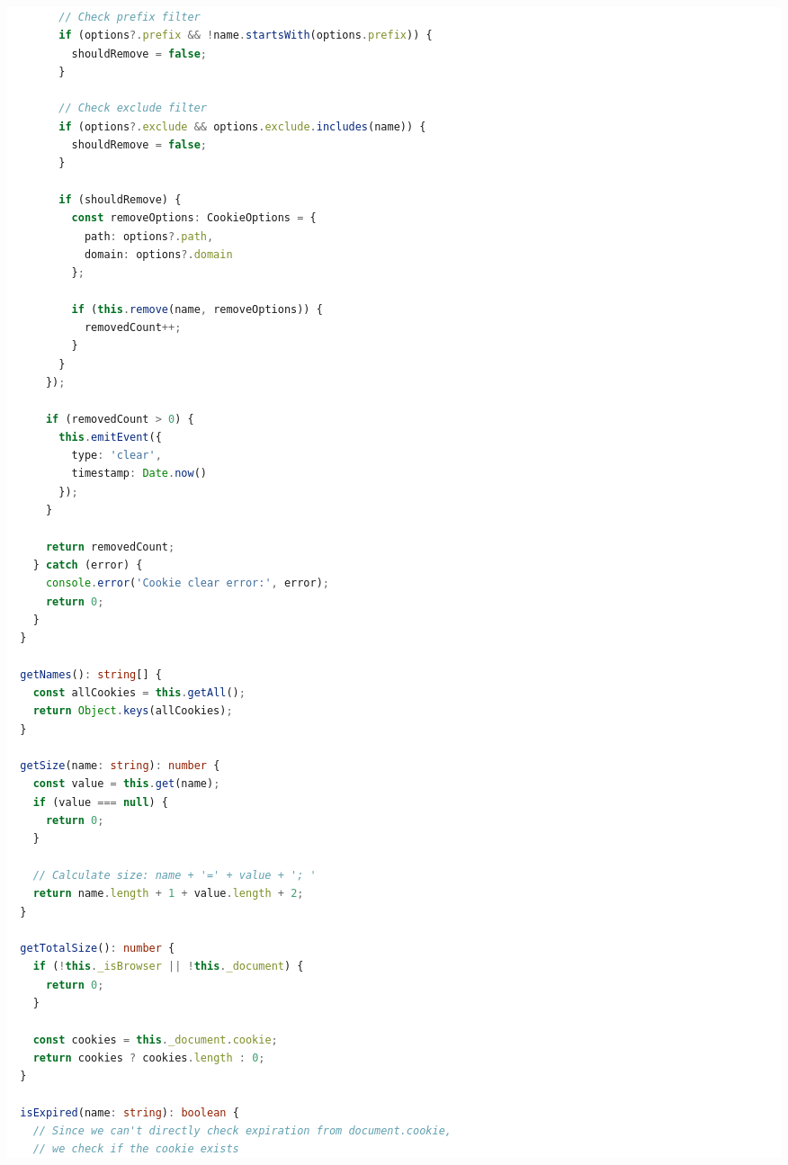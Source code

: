 ```typescript
        // Check prefix filter
        if (options?.prefix && !name.startsWith(options.prefix)) {
          shouldRemove = false;
        }

        // Check exclude filter
        if (options?.exclude && options.exclude.includes(name)) {
          shouldRemove = false;
        }

        if (shouldRemove) {
          const removeOptions: CookieOptions = {
            path: options?.path,
            domain: options?.domain
          };
          
          if (this.remove(name, removeOptions)) {
            removedCount++;
          }
        }
      });

      if (removedCount > 0) {
        this.emitEvent({ 
          type: 'clear', 
          timestamp: Date.now() 
        });
      }

      return removedCount;
    } catch (error) {
      console.error('Cookie clear error:', error);
      return 0;
    }
  }

  getNames(): string[] {
    const allCookies = this.getAll();
    return Object.keys(allCookies);
  }

  getSize(name: string): number {
    const value = this.get(name);
    if (value === null) {
      return 0;
    }
    
    // Calculate size: name + '=' + value + '; '
    return name.length + 1 + value.length + 2;
  }

  getTotalSize(): number {
    if (!this._isBrowser || !this._document) {
      return 0;
    }

    const cookies = this._document.cookie;
    return cookies ? cookies.length : 0;
  }

  isExpired(name: string): boolean {
    // Since we can't directly check expiration from document.cookie,
    // we check if the cookie exists
```